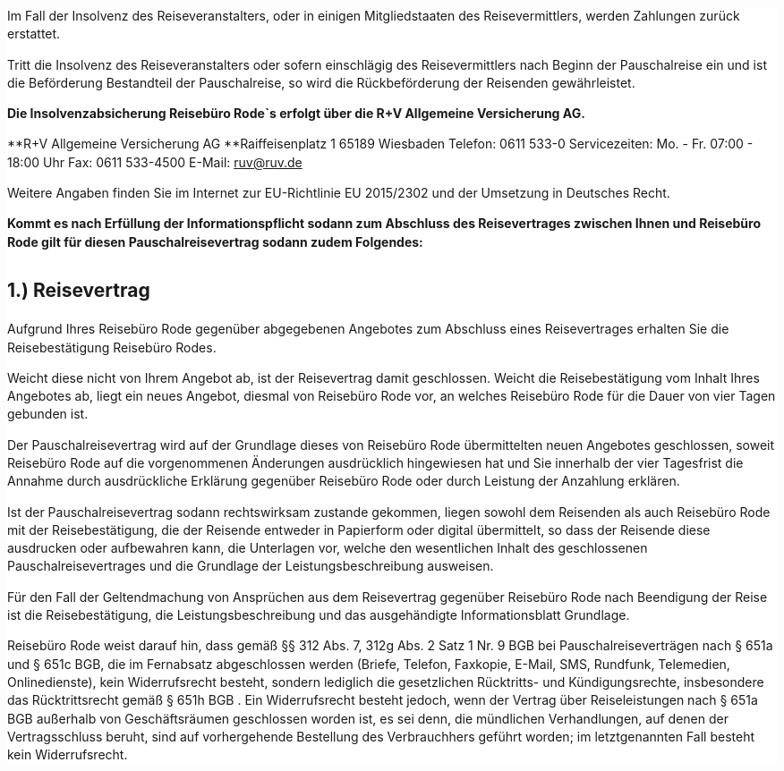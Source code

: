 Im Fall der Insolvenz des Reiseveranstalters, oder in einigen Mitgliedstaaten des Reisevermittlers, werden Zahlungen zurück erstattet.

Tritt die Insolvenz des Reiseveranstalters oder sofern einschlägig des Reisevermittlers nach Beginn der Pauschalreise ein und ist die Beförderung Bestandteil der Pauschalreise, so wird die Rückbeförderung der Reisenden gewährleistet.

**Die Insolvenzabsicherung Reisebüro Rode\`s erfolgt über die R+V Allgemeine Versicherung AG.**

**R+V Allgemeine Versicherung AG
**Raiffeisenplatz 1
65189 Wiesbaden
Telefon: 0611 533-0
Servicezeiten: Mo. - Fr. 07:00 - 18:00 Uhr
Fax: 0611 533-4500
E-Mail: [ruv@ruv.de](mailto:ruv@ruv.de)

Weitere Angaben finden Sie im Internet zur EU-Richtlinie EU 2015/2302 und der Umsetzung in Deutsches Recht.

**Kommt es nach Erfüllung der Informationspflicht sodann zum Abschluss des Reisevertrages zwischen Ihnen und Reisebüro Rode gilt für diesen Pauschalreisevertrag sodann zudem Folgendes:**

## 1.) Reisevertrag

Aufgrund Ihres Reisebüro Rode gegenüber abgegebenen Angebotes zum Abschluss eines Reisevertrages erhalten Sie die Reisebestätigung Reisebüro Rodes.

Weicht diese nicht von Ihrem Angebot ab, ist der Reisevertrag damit geschlossen. Weicht die Reisebestätigung vom Inhalt Ihres Angebotes ab, liegt ein neues Angebot, diesmal von Reisebüro Rode vor, an welches Reisebüro Rode für die Dauer von vier Tagen gebunden ist.

Der Pauschalreisevertrag wird auf der Grundlage dieses von Reisebüro Rode übermittelten neuen Angebotes geschlossen, soweit Reisebüro Rode auf die vorgenommenen Änderungen ausdrücklich hingewiesen hat und Sie innerhalb der vier Tagesfrist die Annahme durch ausdrückliche Erklärung gegenüber Reisebüro Rode oder durch Leistung der Anzahlung erklären.

Ist der Pauschalreisevertrag sodann rechtswirksam zustande gekommen, liegen sowohl dem Reisenden als auch Reisebüro Rode mit der Reisebestätigung, die der Reisende entweder in Papierform oder digital übermittelt, so dass der Reisende diese ausdrucken oder aufbewahren kann, die Unterlagen vor, welche den wesentlichen Inhalt des geschlossenen Pauschalreisevertrages und die Grundlage der Leistungsbeschreibung ausweisen.

Für den Fall der Geltendmachung von Ansprüchen aus dem Reisevertrag gegenüber Reisebüro Rode nach Beendigung der Reise ist die Reisebestätigung, die Leistungsbeschreibung und das ausgehändigte Informationsblatt Grundlage.

Reisebüro Rode weist darauf hin, dass gemäß §§ 312 Abs. 7, 312g Abs. 2 Satz 1 Nr. 9 BGB bei Pauschalreiseverträgen nach § 651a und § 651c BGB, die im Fernabsatz abgeschlossen werden (Briefe, Telefon, Faxkopie, E-Mail, SMS, Rundfunk, Telemedien, Onlinedienste), kein Widerrufsrecht besteht,
sondern lediglich die gesetzlichen Rücktritts- und Kündigungsrechte, insbesondere das Rücktrittsrecht gemäß § 651h BGB . Ein Widerrufsrecht besteht jedoch, wenn der Vertrag über Reiseleistungen nach § 651a BGB außerhalb von Geschäftsräumen geschlossen worden ist, es sei denn, die mündlichen Verhandlungen, auf denen der Vertragsschluss beruht, sind auf vorhergehende Bestellung des Verbrauchhers geführt worden; im letztgenannten Fall besteht kein Widerrufsrecht.

